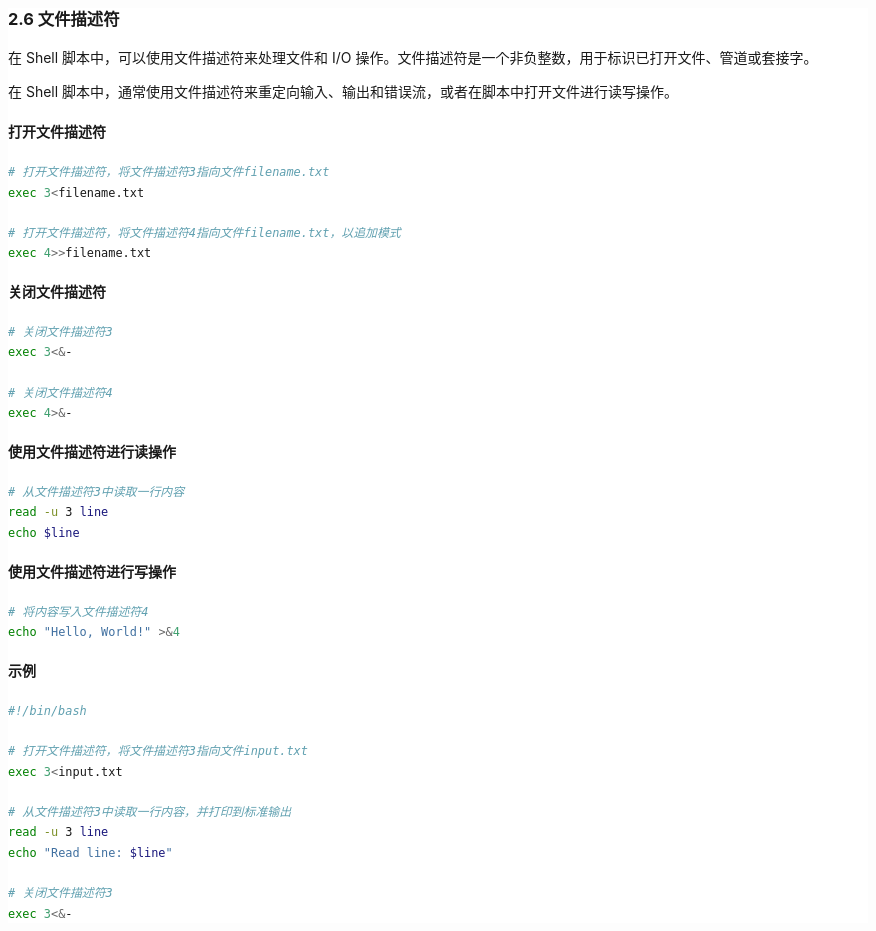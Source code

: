 ### 2.6 文件描述符

在 Shell 脚本中，可以使用文件描述符来处理文件和 I/O 操作。文件描述符是一个非负整数，用于标识已打开文件、管道或套接字。

在 Shell 脚本中，通常使用文件描述符来重定向输入、输出和错误流，或者在脚本中打开文件进行读写操作。

#### 打开文件描述符

```sh
# 打开文件描述符，将文件描述符3指向文件filename.txt
exec 3<filename.txt

# 打开文件描述符，将文件描述符4指向文件filename.txt，以追加模式
exec 4>>filename.txt
```

#### 关闭文件描述符

```sh
# 关闭文件描述符3
exec 3<&-

# 关闭文件描述符4
exec 4>&-
```

#### 使用文件描述符进行读操作

```sh
# 从文件描述符3中读取一行内容
read -u 3 line
echo $line
```

#### 使用文件描述符进行写操作

```sh
# 将内容写入文件描述符4
echo "Hello, World!" >&4
```

#### 示例

```sh
#!/bin/bash

# 打开文件描述符，将文件描述符3指向文件input.txt
exec 3<input.txt

# 从文件描述符3中读取一行内容，并打印到标准输出
read -u 3 line
echo "Read line: $line"

# 关闭文件描述符3
exec 3<&-
```
